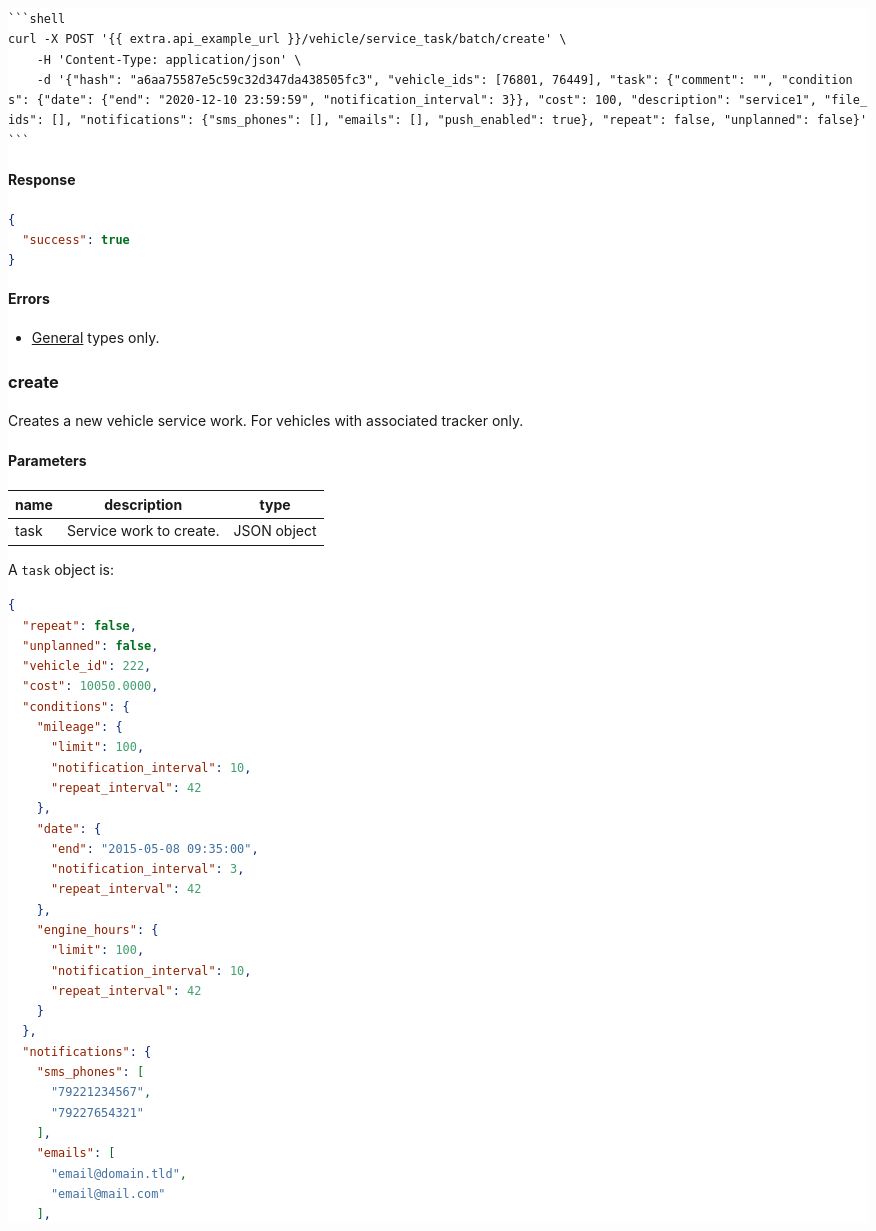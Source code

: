````
```shell
curl -X POST '{{ extra.api_example_url }}/vehicle/service_task/batch/create' \
    -H 'Content-Type: application/json' \
    -d '{"hash": "a6aa75587e5c59c32d347da438505fc3", "vehicle_ids": [76801, 76449], "task": {"comment": "", "conditions": {"date": {"end": "2020-12-10 23:59:59", "notification_interval": 3}}, "cost": 100, "description": "service1", "file_ids": [], "notifications": {"sms_phones": [], "emails": [], "push_enabled": true}, "repeat": false, "unplanned": false}'
```
````

#### Response

```json
{
  "success": true
}
```

#### Errors

* [General](../../../../general/errors.md#error-codes) types only.

### create

Creates a new vehicle service work. For vehicles with associated tracker only.

#### Parameters

| name | description             | type        |
| ---- | ----------------------- | ----------- |
| task | Service work to create. | JSON object |

A `task` object is:

```json
{
  "repeat": false,
  "unplanned": false,
  "vehicle_id": 222,
  "cost": 10050.0000,
  "conditions": {
    "mileage": {
      "limit": 100,
      "notification_interval": 10,
      "repeat_interval": 42
    },
    "date": {
      "end": "2015-05-08 09:35:00",
      "notification_interval": 3,
      "repeat_interval": 42
    },
    "engine_hours": {
      "limit": 100,
      "notification_interval": 10,
      "repeat_interval": 42
    }
  },
  "notifications": {
    "sms_phones": [
      "79221234567",
      "79227654321"
    ],
    "emails": [
      "email@domain.tld",
      "email@mail.com"
    ],
```